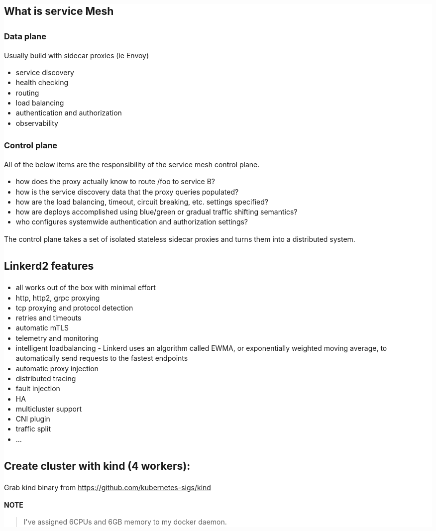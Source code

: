 ## What is service Mesh

### Data plane

Usually build with sidecar proxies (ie Envoy)

* service discovery
* health checking
* routing
* load balancing
* authentication and authorization
* observability 
 
### Control plane

All of the below items are the responsibility of the service mesh control plane.

* how does the proxy actually know to route /foo to service B? 
* how is the service discovery data that the proxy queries populated?
* how are the load balancing, timeout, circuit breaking, etc. settings specified?
* how are deploys accomplished using blue/green or gradual traffic shifting semantics?
* who configures systemwide authentication and authorization settings?

The control plane takes a set of isolated stateless sidecar proxies and turns them into a distributed system.

## Linkerd2 features

* all works out of the box with minimal effort
* http, http2, grpc proxying
* tcp proxying and protocol detection
* retries and timeouts
* automatic mTLS
* telemetry and monitoring
* intelligent loadbalancing - Linkerd uses an algorithm called EWMA, or exponentially weighted moving average, to automatically send requests to the fastest endpoints
* automatic proxy injection
* distributed tracing
* fault injection
* HA
* multicluster support
* CNI plugin
* traffic split
* ...

## Create cluster with kind (4 workers):

Grab kind binary from https://github.com/kubernetes-sigs/kind

**NOTE**
> I've assigned 6CPUs and 6GB memory to my docker daemon.

